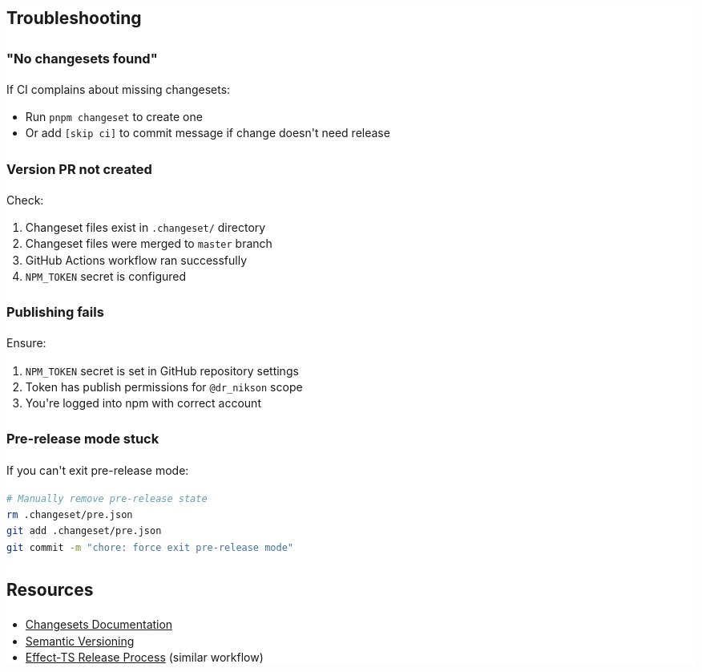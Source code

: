 ## Troubleshooting

### "No changesets found"

If CI complains about missing changesets:
- Run `pnpm changeset` to create one
- Or add `[skip ci]` to commit message if change doesn't need release

### Version PR not created

Check:
1. Changeset files exist in `.changeset/` directory
2. Changeset files were merged to `master` branch
3. GitHub Actions workflow ran successfully
4. `NPM_TOKEN` secret is configured

### Publishing fails

Ensure:
1. `NPM_TOKEN` secret is set in GitHub repository settings
2. Token has publish permissions for `@dr_nikson` scope
3. You're logged into npm with correct account

### Pre-release mode stuck

If you can't exit pre-release mode:
```bash
# Manually remove pre-release state
rm .changeset/pre.json
git add .changeset/pre.json
git commit -m "chore: force exit pre-release mode"
```

## Resources

- [Changesets Documentation](https://github.com/changesets/changesets)
- [Semantic Versioning](https://semver.org/)
- [Effect-TS Release Process](https://github.com/Effect-TS/effect) (similar workflow)